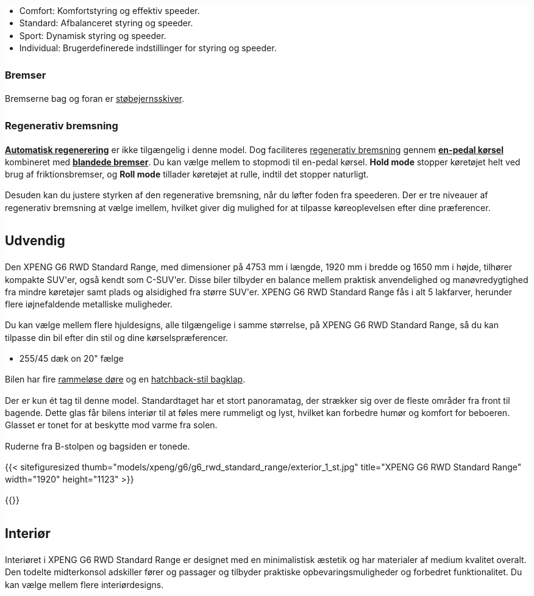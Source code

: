 - Comfort: Komfortstyring og effektiv speeder.
- Standard: Afbalanceret styring og speeder.
- Sport: Dynamisk styring og speeder.
- Individual: Brugerdefinerede indstillinger for styring og speeder.

### Bremser

Bremserne bag og foran er [støbejernsskiver](../../../../technology/brakes/#disc-brakes).

### Regenerativ bremsning

[**Automatisk regenerering**](../../../../technology/regen/#automatic-regen-adaptive) er ikke tilgængelig i denne model. Dog faciliteres [regenerativ bremsning](../../../../technology/regen/) gennem [**en-pedal kørsel**](../../../../technology/regen/#one-pedal-driving) kombineret med [**blandede bremser**](../../../../technology/regen/#manual-regen-using-brake-pedal). Du kan vælge mellem to stopmodi til en-pedal kørsel. **Hold mode** stopper køretøjet helt ved brug af friktionsbremser, og **Roll mode** tillader køretøjet at rulle, indtil det stopper naturligt.

Desuden kan du justere styrken af den regenerative bremsning, når du løfter foden fra speederen. Der er tre niveauer af regenerativ bremsning at vælge imellem, hvilket giver dig mulighed for at tilpasse køreoplevelsen efter dine præferencer.

## Udvendig

Den XPENG G6 RWD Standard Range, med dimensioner på 4753 mm i længde, 1920 mm i bredde og 1650 mm i højde, tilhører kompakte SUV'er, også kendt som C-SUV'er. Disse biler tilbyder en balance mellem praktisk anvendelighed og manøvredygtighed fra mindre køretøjer samt plads og alsidighed fra større SUV'er. XPENG G6 RWD Standard Range fås i alt 5 lakfarver, herunder flere iøjnefaldende metalliske muligheder.

Du kan vælge mellem flere hjuldesigns, alle tilgængelige i samme størrelse, på XPENG G6 RWD Standard Range, så du kan tilpasse din bil efter din stil og dine kørselspræferencer.

- 255/45 dæk on 20" fælge

Bilen har fire [rammeløse døre](../../../../technology/doors/) og en [hatchback-stil bagklap](../../../../technology/doors/#hatcback-style-liftgate).

Der er kun ét tag til denne model. Standardtaget har et stort panoramatag, der strækker sig over de fleste områder fra front til bagende. Dette glas får bilens interiør til at føles mere rummeligt og lyst, hvilket kan forbedre humør og komfort for beboeren. Glasset er tonet for at beskytte mod varme fra solen.

Ruderne fra B-stolpen og bagsiden er tonede.

{{< sitefiguresized thumb="models/xpeng/g6/g6_rwd_standard_range/exterior_1_st.jpg" title="XPENG G6 RWD Standard Range" width="1920" height="1123"  >}}

{{<evkxdisplayaddarticle />}}

## Interiør

Interiøret i XPENG G6 RWD Standard Range er designet med en minimalistisk æstetik og har materialer af medium kvalitet overalt. Den todelte midterkonsol adskiller fører og passager og tilbyder praktiske opbevaringsmuligheder og forbedret funktionalitet. Du kan vælge mellem flere interiørdesigns.
